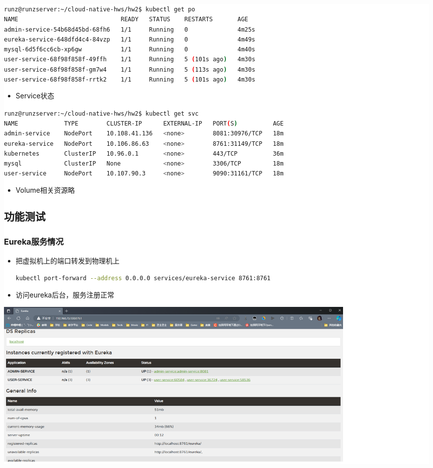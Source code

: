 ```bash
runz@runzserver:~/cloud-native-hws/hw2$ kubectl get po
NAME                             READY   STATUS    RESTARTS       AGE
admin-service-54b68d45bd-68fh6   1/1     Running   0              4m25s
eureka-service-648dfd4c4-84vzp   1/1     Running   0              4m49s
mysql-6d5f6cc6cb-xp6gw           1/1     Running   0              4m40s
user-service-68f98f858f-49ffh    1/1     Running   5 (101s ago)   4m30s
user-service-68f98f858f-gm7w4    1/1     Running   5 (113s ago)   4m30s
user-service-68f98f858f-rrtk2    1/1     Running   5 (101s ago)   4m30s
```

- Service状态

```bash
runz@runzserver:~/cloud-native-hws/hw2$ kubectl get svc
NAME             TYPE        CLUSTER-IP      EXTERNAL-IP   PORT(S)          AGE
admin-service    NodePort    10.108.41.136   <none>        8081:30976/TCP   18m
eureka-service   NodePort    10.106.86.63    <none>        8761:31149/TCP   18m
kubernetes       ClusterIP   10.96.0.1       <none>        443/TCP          36m
mysql            ClusterIP   None            <none>        3306/TCP         18m
user-service     NodePort    10.107.90.3     <none>        9090:31161/TCP   18m
```

- Volume相关资源略

## 功能测试

### Eureka服务情况

- 把虚拟机上的端口转发到物理机上

    ```bash
    kubectl port-forward --address 0.0.0.0 services/eureka-service 8761:8761
    ```

- 访问eureka后台，服务注册正常

<img src="images/image-20240717205853611.png" alt="image-20240717205853611" style="zoom:67%;" />
